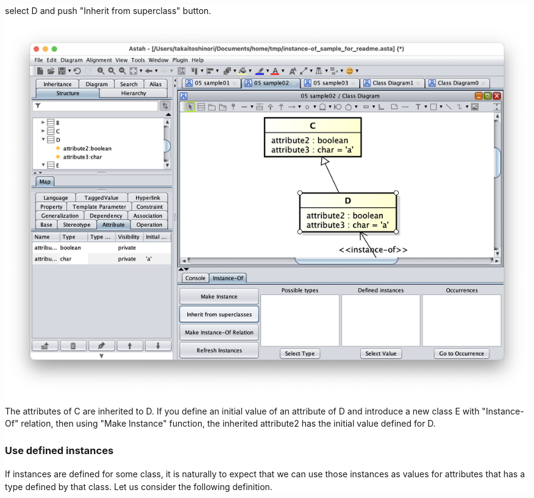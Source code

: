 select D and push "Inherit from superclass" button.

![sample image](doc/image010b.png)

The attributes of C are inherited to D.  If you define an initial value of an attribute of D and introduce a new class E with "Instance-Of" relation, then using "Make Instance" function, the inherited attribute2 has the initial value defined for D. 

### Use defined instances

If instances are defined for some class, it is naturally to expect that we can use those instances as values for attributes that has a type defined by that class.  Let us consider the following definition.
